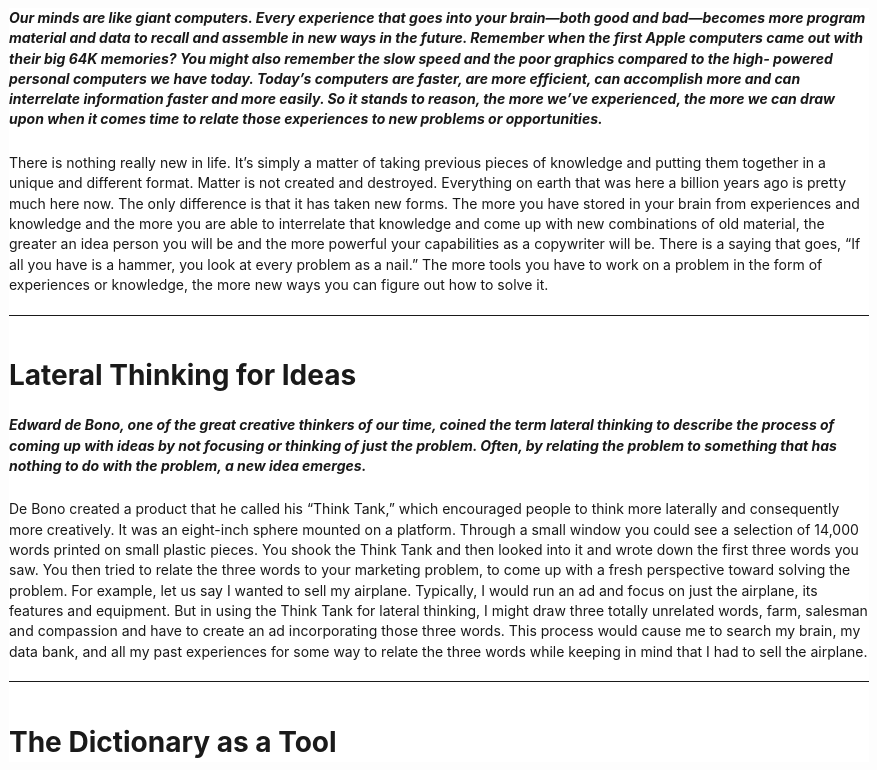##### Our minds are like giant computers. Every experience that goes into your brain—both good and bad—becomes more program material and data to recall and assemble in new ways in the future. Remember when the first Apple computers came out with their big 64K memories? You might also remember the slow speed and the poor graphics compared to the high- powered personal computers we have today. Today’s computers are faster, are more efficient, can accomplish more and can interrelate information faster and more easily. So it stands to reason, the more we’ve experienced, the more we can draw upon when it comes time to relate those experiences to new problems or opportunities.
 There is nothing really new in life. It’s simply a matter of taking previous pieces of knowledge and putting them together in a unique and different format. Matter is not created and destroyed. Everything on earth that was here a billion years ago is pretty much here now. The only difference is that it has taken new forms.
 The more you have stored in your brain from experiences and knowledge and the more you are able to interrelate that knowledge and come up with new combinations of old material, the greater an idea person you will be and the more powerful your capabilities as a copywriter will be.
 There is a saying that goes, “If all you have is a hammer, you look at every problem as a nail.” The more tools you have to work on a problem in the form of experiences or knowledge, the more new ways you can figure out how to solve it.

####

-----

# Lateral Thinking for Ideas

##### Edward de Bono, one of the great creative thinkers of our time, coined the term lateral thinking to describe the process of coming up with ideas by not focusing or thinking of just the problem. Often, by relating the problem to something that has nothing to do with the problem, a new idea emerges.
 De Bono created a product that he called his “Think Tank,” which encouraged people to think more laterally and consequently more creatively. It was an eight-inch sphere mounted on a platform. Through a small window you could see a selection of 14,000 words printed on small plastic pieces. You shook the Think Tank and then looked into it and wrote down the first three words you saw.
 You then tried to relate the three words to your marketing problem, to come up with a fresh perspective toward solving the problem. For example, let us say I wanted to sell my airplane. Typically, I would run an ad and focus on just the airplane, its features and equipment. But in using the Think Tank for lateral thinking, I might draw three totally unrelated words, farm, salesman and compassion and have to create an ad incorporating those three words. This process would cause me to search my brain, my data bank, and all my past experiences for some way to relate the three words while keeping in mind that I had to sell the airplane.

####

-----

# The Dictionary as a Tool
